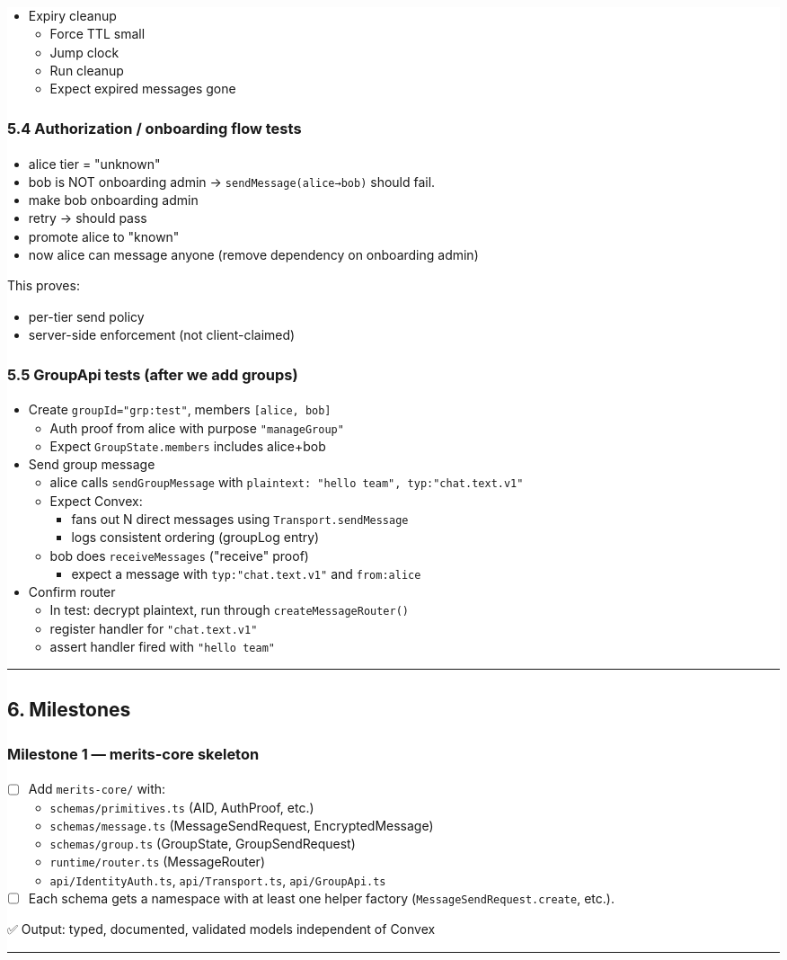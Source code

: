 - Expiry cleanup
  - Force TTL small
  - Jump clock
  - Run cleanup
  - Expect expired messages gone

### 5.4 Authorization / onboarding flow tests

- alice tier = "unknown"
- bob is NOT onboarding admin → `sendMessage(alice→bob)` should fail.
- make bob onboarding admin
- retry → should pass
- promote alice to "known"
- now alice can message anyone (remove dependency on onboarding admin)

This proves:
- per-tier send policy
- server-side enforcement (not client-claimed)

### 5.5 GroupApi tests (after we add groups)

- Create `groupId="grp:test"`, members `[alice, bob]`
  - Auth proof from alice with purpose `"manageGroup"`
  - Expect `GroupState.members` includes alice+bob
- Send group message
  - alice calls `sendGroupMessage` with `plaintext: "hello team", typ:"chat.text.v1"`
  - Expect Convex:
    - fans out N direct messages using `Transport.sendMessage`
    - logs consistent ordering (groupLog entry)
  - bob does `receiveMessages` ("receive" proof)
    - expect a message with `typ:"chat.text.v1"` and `from:alice`
- Confirm router
  - In test: decrypt plaintext, run through `createMessageRouter()`
  - register handler for `"chat.text.v1"`
  - assert handler fired with `"hello team"`

---

## 6. Milestones

### Milestone 1 — merits-core skeleton
- [ ] Add `merits-core/` with:
  - `schemas/primitives.ts` (AID, AuthProof, etc.)
  - `schemas/message.ts` (MessageSendRequest, EncryptedMessage)
  - `schemas/group.ts` (GroupState, GroupSendRequest)
  - `runtime/router.ts` (MessageRouter)
  - `api/IdentityAuth.ts`, `api/Transport.ts`, `api/GroupApi.ts`
- [ ] Each schema gets a namespace with at least one helper factory (`MessageSendRequest.create`, etc.).

✅ Output: typed, documented, validated models independent of Convex

---